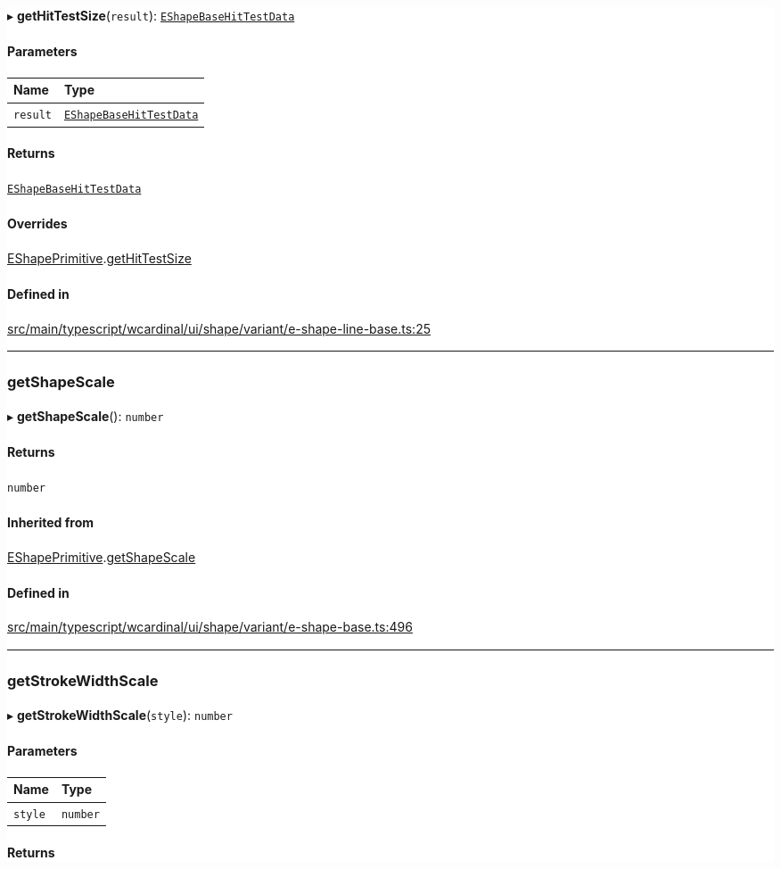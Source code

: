 ▸ **getHitTestSize**(`result`): [`EShapeBaseHitTestData`](EShapeBaseHitTestData.md)

#### Parameters

| Name | Type |
| :------ | :------ |
| `result` | [`EShapeBaseHitTestData`](EShapeBaseHitTestData.md) |

#### Returns

[`EShapeBaseHitTestData`](EShapeBaseHitTestData.md)

#### Overrides

[EShapePrimitive](EShapePrimitive.md).[getHitTestSize](EShapePrimitive.md#gethittestsize)

#### Defined in

[src/main/typescript/wcardinal/ui/shape/variant/e-shape-line-base.ts:25](https://github.com/winter-cardinal/winter-cardinal-ui/blob/v0.310.1/src/main/typescript/wcardinal/ui/shape/variant/e-shape-line-base.ts#L25)

___

### getShapeScale

▸ **getShapeScale**(): `number`

#### Returns

`number`

#### Inherited from

[EShapePrimitive](EShapePrimitive.md).[getShapeScale](EShapePrimitive.md#getshapescale)

#### Defined in

[src/main/typescript/wcardinal/ui/shape/variant/e-shape-base.ts:496](https://github.com/winter-cardinal/winter-cardinal-ui/blob/v0.310.1/src/main/typescript/wcardinal/ui/shape/variant/e-shape-base.ts#L496)

___

### getStrokeWidthScale

▸ **getStrokeWidthScale**(`style`): `number`

#### Parameters

| Name | Type |
| :------ | :------ |
| `style` | `number` |

#### Returns
